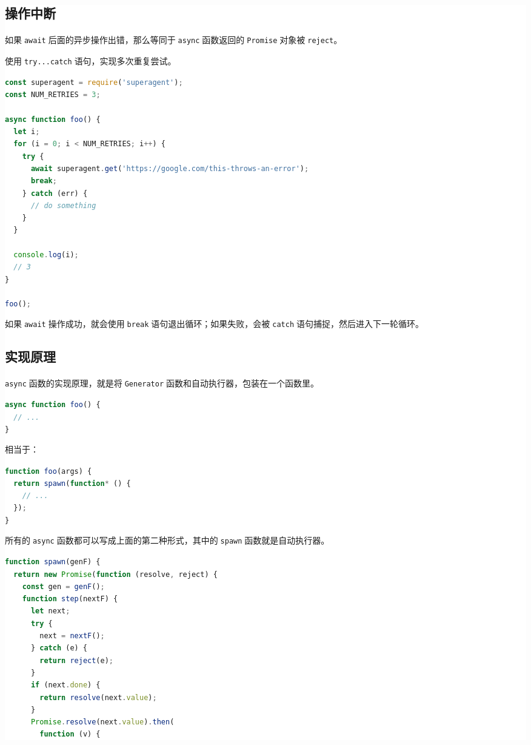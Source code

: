 ## 操作中断

如果 `await` 后面的异步操作出错，那么等同于 `async` 函数返回的 `Promise` 对象被 `reject`。

使用 `try...catch` 语句，实现多次重复尝试。

```js
const superagent = require('superagent');
const NUM_RETRIES = 3;

async function foo() {
  let i;
  for (i = 0; i < NUM_RETRIES; i++) {
    try {
      await superagent.get('https://google.com/this-throws-an-error');
      break;
    } catch (err) {
      // do something
    }
  }

  console.log(i);
  // 3
}

foo();
```

如果 `await` 操作成功，就会使用 `break` 语句退出循环；如果失败，会被 `catch` 语句捕捉，然后进入下一轮循环。

## 实现原理

`async` 函数的实现原理，就是将 `Generator` 函数和自动执行器，包装在一个函数里。

```js
async function foo() {
  // ...
}
```

相当于：

```js
function foo(args) {
  return spawn(function* () {
    // ...
  });
}
```

所有的 `async` 函数都可以写成上面的第二种形式，其中的 `spawn` 函数就是自动执行器。

```js
function spawn(genF) {
  return new Promise(function (resolve, reject) {
    const gen = genF();
    function step(nextF) {
      let next;
      try {
        next = nextF();
      } catch (e) {
        return reject(e);
      }
      if (next.done) {
        return resolve(next.value);
      }
      Promise.resolve(next.value).then(
        function (v) {
```